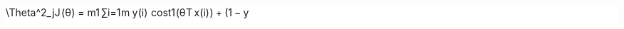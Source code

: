 \Theta^2_j</annotation></semantics></math></span><span class="katex-html" aria-hidden="true"><span class="base"><span class="strut" style="height:1em;vertical-align:-0.25em;"></span><span class="mord mathdefault" style="margin-right:0.09618em;">J</span><span class="mopen">(</span><span class="mord mathdefault" style="margin-right:0.02778em;">θ</span><span class="mclose">)</span><span class="mspace" style="margin-right:0.2777777777777778em;"></span><span class="mrel">=</span><span class="mspace" style="margin-right:0.2777777777777778em;"></span></span><span class="base"><span class="strut" style="height:1.2329999999999999em;vertical-align:-0.345em;"></span><span class="mord"><span class="mopen nulldelimiter"></span><span class="mfrac"><span class="vlist-t vlist-t2"><span class="vlist-r"><span class="vlist" style="height:0.845108em;"><span style="top:-2.6550000000000002em;"><span class="pstrut" style="height:3em;"></span><span class="sizing reset-size6 size3 mtight"><span class="mord mtight"><span class="mord mathdefault mtight">m</span></span></span></span><span style="top:-3.23em;"><span class="pstrut" style="height:3em;"></span><span class="frac-line" style="border-bottom-width:0.04em;"></span></span><span style="top:-3.394em;"><span class="pstrut" style="height:3em;"></span><span class="sizing reset-size6 size3 mtight"><span class="mord mtight"><span class="mord mtight">1</span></span></span></span></span><span class="vlist-s">​</span></span><span class="vlist-r"><span class="vlist" style="height:0.345em;"><span></span></span></span></span></span><span class="mclose nulldelimiter"></span></span><span class="mspace" style="margin-right:0.16666666666666666em;"></span><span class="mop"><span class="mop op-symbol small-op" style="position:relative;top:-0.0000050000000000050004em;">∑</span><span class="msupsub"><span class="vlist-t vlist-t2"><span class="vlist-r"><span class="vlist" style="height:0.804292em;"><span style="top:-2.40029em;margin-left:0em;margin-right:0.05em;"><span class="pstrut" style="height:2.7em;"></span><span class="sizing reset-size6 size3 mtight"><span class="mord mtight"><span class="mord mathdefault mtight">i</span><span class="mrel mtight">=</span><span class="mord mtight">1</span></span></span></span><span style="top:-3.2029em;margin-right:0.05em;"><span class="pstrut" style="height:2.7em;"></span><span class="sizing reset-size6 size3 mtight"><span class="mord mathdefault mtight">m</span></span></span></span><span class="vlist-s">​</span></span><span class="vlist-r"><span class="vlist" style="height:0.29971000000000003em;"><span></span></span></span></span></span></span><span class="mspace" style="margin-right:0.16666666666666666em;"></span><span class="mord"><span class="mord mathdefault" style="margin-right:0.03588em;">y</span><span class="msupsub"><span class="vlist-t"><span class="vlist-r"><span class="vlist" style="height:0.8879999999999999em;"><span style="top:-3.063em;margin-right:0.05em;"><span class="pstrut" style="height:2.7em;"></span><span class="sizing reset-size6 size3 mtight"><span class="mord mtight"><span class="mopen mtight">(</span><span class="mord mathdefault mtight">i</span><span class="mclose mtight">)</span></span></span></span></span></span></span></span></span><span class="mspace">&nbsp;</span><span class="mord"><span class="mord text"><span class="mord">cost</span></span><span class="msupsub"><span class="vlist-t vlist-t2"><span class="vlist-r"><span class="vlist" style="height:0.30110799999999993em;"><span style="top:-2.5500000000000003em;margin-right:0.05em;"><span class="pstrut" style="height:2.7em;"></span><span class="sizing reset-size6 size3 mtight"><span class="mord mtight">1</span></span></span></span><span class="vlist-s">​</span></span><span class="vlist-r"><span class="vlist" style="height:0.15em;"><span></span></span></span></span></span></span><span class="mopen">(</span><span class="mord"><span class="mord mathdefault" style="margin-right:0.02778em;">θ</span><span class="msupsub"><span class="vlist-t"><span class="vlist-r"><span class="vlist" style="height:0.8413309999999999em;"><span style="top:-3.063em;margin-right:0.05em;"><span class="pstrut" style="height:2.7em;"></span><span class="sizing reset-size6 size3 mtight"><span class="mord mathdefault mtight" style="margin-right:0.13889em;">T</span></span></span></span></span></span></span></span><span class="mord"><span class="mord mathdefault">x</span><span class="msupsub"><span class="vlist-t"><span class="vlist-r"><span class="vlist" style="height:0.8879999999999999em;"><span style="top:-3.063em;margin-right:0.05em;"><span class="pstrut" style="height:2.7em;"></span><span class="sizing reset-size6 size3 mtight"><span class="mord mtight"><span class="mopen mtight">(</span><span class="mord mathdefault mtight">i</span><span class="mclose mtight">)</span></span></span></span></span></span></span></span></span><span class="mclose">)</span><span class="mspace" style="margin-right:0.2222222222222222em;"></span><span class="mbin">+</span><span class="mspace" style="margin-right:0.2222222222222222em;"></span></span><span class="base"><span class="strut" style="height:1em;vertical-align:-0.25em;"></span><span class="mopen">(</span><span class="mord">1</span><span class="mspace" style="margin-right:0.2222222222222222em;"></span><span class="mbin">−</span><span class="mspace" style="margin-right:0.2222222222222222em;"></span></span><span class="base"><span class="strut" style="height:1.138em;vertical-align:-0.25em;"></span><span class="mord"><span class="mord mathdefault" style="margin-right:0.03588em;">y</span><span class="msupsub"><span class="vlist-t"><span class="vlist-r"><span class="vlist" style="height:0.8879999999999999em;"><span style="top:-3.063em;margin-right:0.05em;"><span class="pstrut" style="height:2.7em;"></span><span class="sizing reset-size6 size3 mtight"><span class="mord mtight">